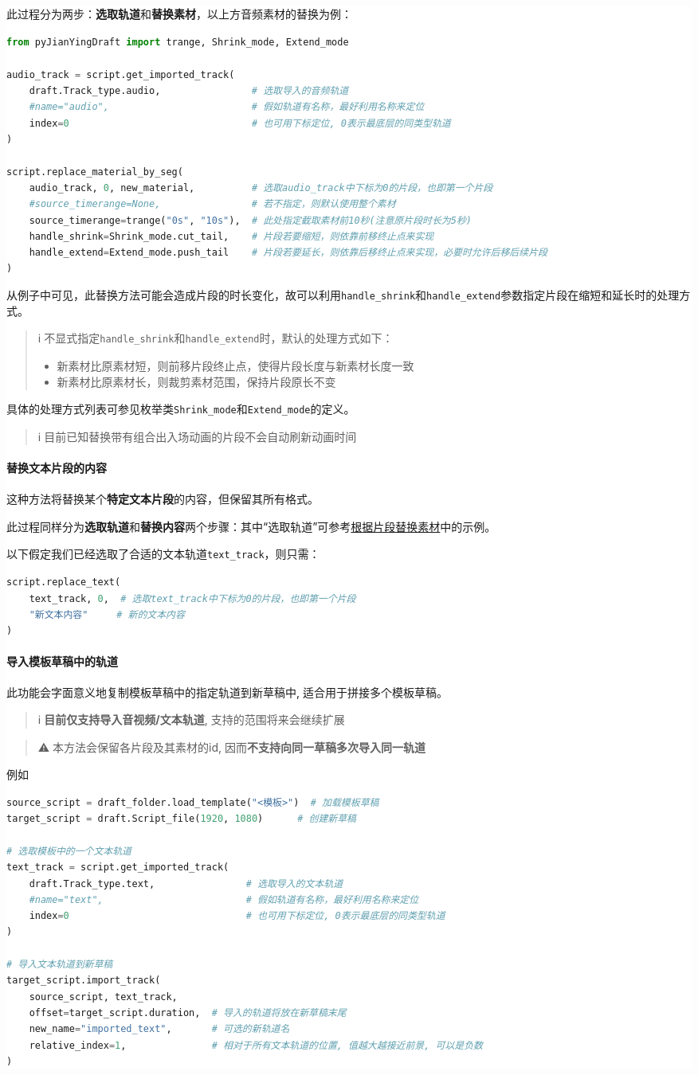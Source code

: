 此过程分为两步：**选取轨道**和**替换素材**，以上方音频素材的替换为例：
```python
from pyJianYingDraft import trange, Shrink_mode, Extend_mode

audio_track = script.get_imported_track(
    draft.Track_type.audio,                # 选取导入的音频轨道
    #name="audio",                         # 假如轨道有名称，最好利用名称来定位
    index=0                                # 也可用下标定位, 0表示最底层的同类型轨道
)

script.replace_material_by_seg(
    audio_track, 0, new_material,          # 选取audio_track中下标为0的片段，也即第一个片段
    #source_timerange=None,                # 若不指定，则默认使用整个素材
    source_timerange=trange("0s", "10s"),  # 此处指定截取素材前10秒(注意原片段时长为5秒)
    handle_shrink=Shrink_mode.cut_tail,    # 片段若要缩短，则依靠前移终止点来实现
    handle_extend=Extend_mode.push_tail    # 片段若要延长，则依靠后移终止点来实现，必要时允许后移后续片段
)
```

从例子中可见，此替换方法可能会造成片段的时长变化，故可以利用`handle_shrink`和`handle_extend`参数指定片段在缩短和延长时的处理方式。

> ℹ 不显式指定`handle_shrink`和`handle_extend`时，默认的处理方式如下：
> - 新素材比原素材短，则前移片段终止点，使得片段长度与新素材长度一致
> - 新素材比原素材长，则裁剪素材范围，保持片段原长不变

具体的处理方式列表可参见枚举类`Shrink_mode`和`Extend_mode`的定义。

> ℹ 目前已知替换带有组合出入场动画的片段不会自动刷新动画时间

#### 替换文本片段的内容
这种方法将替换某个**特定文本片段**的内容，但保留其所有格式。

此过程同样分为**选取轨道**和**替换内容**两个步骤：其中“选取轨道”可参考[根据片段替换素材](#根据片段替换素材)中的示例。

以下假定我们已经选取了合适的文本轨道`text_track`，则只需：
```python
script.replace_text(
    text_track, 0,  # 选取text_track中下标为0的片段，也即第一个片段
    "新文本内容"     # 新的文本内容
)
```

#### 导入模板草稿中的轨道

此功能会字面意义地复制模板草稿中的指定轨道到新草稿中, 适合用于拼接多个模板草稿。

> ℹ **目前仅支持导入音视频/文本轨道**, 支持的范围将来会继续扩展

> ⚠️ 本方法会保留各片段及其素材的id, 因而**不支持向同一草稿多次导入同一轨道**

例如
```python
source_script = draft_folder.load_template("<模板>")  # 加载模板草稿
target_script = draft.Script_file(1920, 1080)      # 创建新草稿

# 选取模板中的一个文本轨道
text_track = script.get_imported_track(
    draft.Track_type.text,                # 选取导入的文本轨道
    #name="text",                         # 假如轨道有名称，最好利用名称来定位
    index=0                               # 也可用下标定位, 0表示最底层的同类型轨道
)

# 导入文本轨道到新草稿
target_script.import_track(
    source_script, text_track,
    offset=target_script.duration,  # 导入的轨道将放在新草稿末尾
    new_name="imported_text",       # 可选的新轨道名
    relative_index=1,               # 相对于所有文本轨道的位置, 值越大越接近前景, 可以是负数
)
```